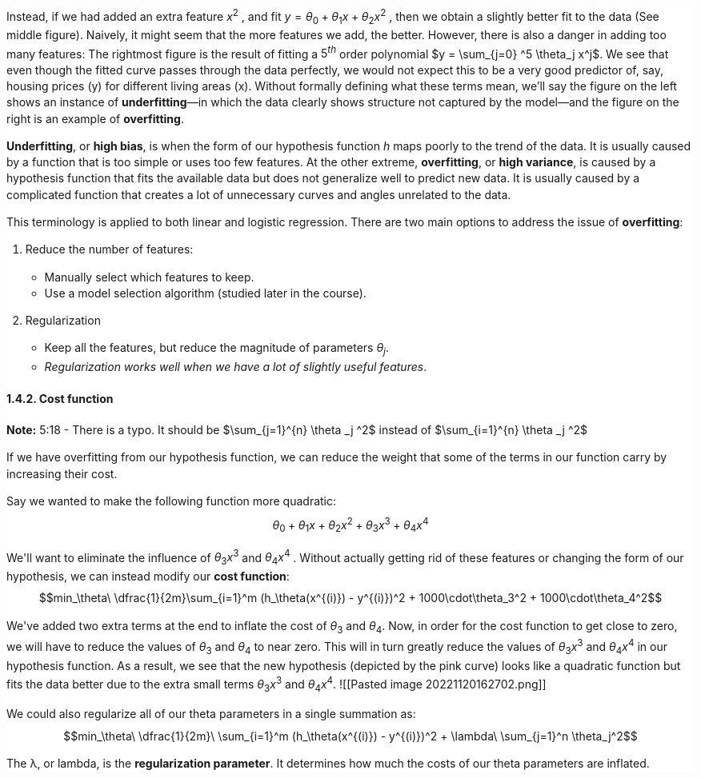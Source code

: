 Instead, if we had added an extra feature $x^2$ , and fit $y = \theta_0 + \theta_1x + \theta_2x^2$ , then we obtain a slightly better fit to the data (See middle figure). Naively, it might seem that the more features we add, the better. However, there is also a danger in adding too many features: The rightmost figure is the result of fitting a $5^{th}$ order polynomial $y = \sum_{j=0} ^5 \theta_j x^j$. We see that even though the fitted curve passes through the data perfectly, we would not expect this to be a very good predictor of, say, housing prices (y) for different living areas (x). Without formally defining what these terms mean, we’ll say the figure on the left shows an instance of **underfitting**—in which the data clearly shows structure not captured by the model—and the figure on the right is an example of **overfitting**.

**Underfitting**, or **high bias**, is when the form of our hypothesis function $h$ maps poorly to the trend of the data. It is usually caused by a function that is too simple or uses too few features. At the other extreme, **overfitting**, or **high variance**, is caused by a hypothesis function that fits the available data but does not generalize well to predict new data. It is usually caused by a complicated function that creates a lot of unnecessary curves and angles unrelated to the data.

This terminology is applied to both linear and logistic regression. There are two main options to address the issue of **overfitting**:
1) Reduce the number of features:
	-   Manually select which features to keep.
	-   Use a model selection algorithm (studied later in the course).

2) Regularization
	-   Keep all the features, but reduce the magnitude of parameters $\theta_j$.
	-   *Regularization works well when we have a lot of slightly useful features*.

#### 1.4.2. Cost function
**Note:** 5:18 - There is a typo. It should be $\sum_{j=1}^{n} \theta _j ^2$ instead of $\sum_{i=1}^{n} \theta _j ^2$

If we have overfitting from our hypothesis function, we can reduce the weight that some of the terms in our function carry by increasing their cost.

Say we wanted to make the following function more quadratic:
$$\theta_0 + \theta_1x + \theta_2x^2 + \theta_3x^3 + \theta_4x^4$$

We'll want to eliminate the influence of $\theta_3x^3$ and $\theta_4x^4$ . Without actually getting rid of these features or changing the form of our hypothesis, we can instead modify our **cost function**:
$$min_\theta\ \dfrac{1}{2m}\sum_{i=1}^m (h_\theta(x^{(i)}) - y^{(i)})^2 + 1000\cdot\theta_3^2 + 1000\cdot\theta_4^2$$

We've added two extra terms at the end to inflate the cost of $\theta_3$ and $\theta_4$. Now, in order for the cost function to get close to zero, we will have to reduce the values of $\theta_3$ and $\theta_4$ to near zero. This will in turn greatly reduce the values of $\theta_3x^3$ and $\theta_4x^4$ in our hypothesis function. As a result, we see that the new hypothesis (depicted by the pink curve) looks like a quadratic function but fits the data better due to the extra small terms $\theta_3x^3$ and $\theta_4x^4$.
![[Pasted image 20221120162702.png]]

We could also regularize all of our theta parameters in a single summation as:
$$min_\theta\ \dfrac{1}{2m}\ \sum_{i=1}^m (h_\theta(x^{(i)}) - y^{(i)})^2 + \lambda\ \sum_{j=1}^n \theta_j^2$$

The λ, or lambda, is the **regularization parameter**. It determines how much the costs of our theta parameters are inflated.
